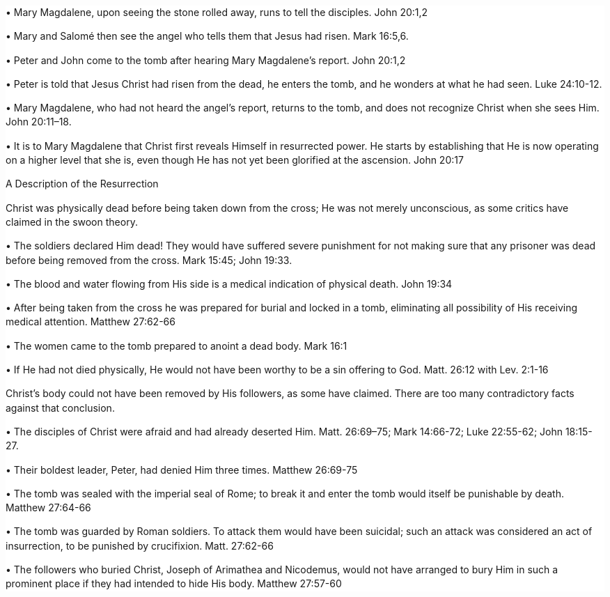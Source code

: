 • Mary Magdalene, upon seeing the stone rolled away, runs to tell the
disciples. John 20:1,2

• Mary and Salomé then see the angel who tells them that Jesus had
risen. Mark 16:5,6.

• Peter and John come to the tomb after hearing Mary Magdalene’s report.
John 20:1,2

• Peter is told that Jesus Christ had risen from the dead, he enters the
tomb, and he wonders at what he had seen. Luke 24:10-12.

• Mary Magdalene, who had not heard the angel’s report, returns to the
tomb, and does not recognize Christ when she sees Him. John 20:11–18.

• It is to Mary Magdalene that Christ first reveals Himself in
resurrected power. He starts by establishing that He is now op­erating
on a higher level that she is, even though He has not yet been glorified
at the ascension. John 20:17

A Description of the Resurrection

Christ was physically dead before being taken down from the cross; He
was not merely unconscious, as some critics have claimed in the swoon
theory.

• The soldiers declared Him dead! They would have suffered severe
punishment for not making sure that any prisoner was dead before being
removed from the cross. Mark 15:45; John 19:33.

• The blood and water flowing from His side is a medical indication of
physical death. John 19:34

• After being taken from the cross he was prepared for burial and locked
in a tomb, eliminating all possibility of His receiving medical
attention. Matthew 27:62-66

• The women came to the tomb prepared to anoint a dead body. Mark 16:1

• If He had not died physically, He would not have been worthy to be a
sin offering to God. Matt. 26:12 with Lev. 2:1-16

Christ’s body could not have been removed by His followers, as some have
claimed. There are too many contradictory facts against that conclusion.

• The disciples of Christ were afraid and had already deserted Him.
Matt. 26:69–75; Mark 14:66-72; Luke 22:55-62; John 18:15-27.

• Their boldest leader, Peter, had denied Him three times. Matthew
26:69-75

• The tomb was sealed with the imperial seal of Rome; to break it and
enter the tomb would itself be punishable by death. Matthew 27:64-66

• The tomb was guarded by Roman soldiers. To attack them would have been
suicidal; such an attack was considered an act of in­surrection, to be
punished by crucifixion. Matt. 27:62-66

• The followers who buried Christ, Joseph of Arimathea and Nicodemus,
would not have arranged to bury Him in such a prominent place if they
had intended to hide His body. Matthew 27:57-60
